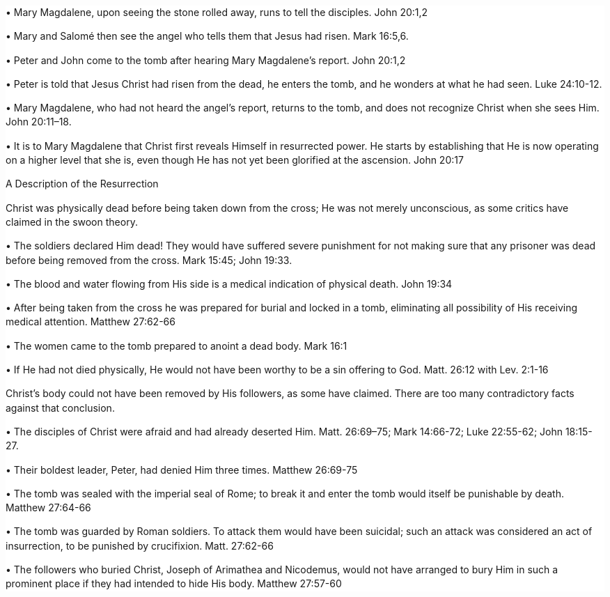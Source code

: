 • Mary Magdalene, upon seeing the stone rolled away, runs to tell the
disciples. John 20:1,2

• Mary and Salomé then see the angel who tells them that Jesus had
risen. Mark 16:5,6.

• Peter and John come to the tomb after hearing Mary Magdalene’s report.
John 20:1,2

• Peter is told that Jesus Christ had risen from the dead, he enters the
tomb, and he wonders at what he had seen. Luke 24:10-12.

• Mary Magdalene, who had not heard the angel’s report, returns to the
tomb, and does not recognize Christ when she sees Him. John 20:11–18.

• It is to Mary Magdalene that Christ first reveals Himself in
resurrected power. He starts by establishing that He is now op­erating
on a higher level that she is, even though He has not yet been glorified
at the ascension. John 20:17

A Description of the Resurrection

Christ was physically dead before being taken down from the cross; He
was not merely unconscious, as some critics have claimed in the swoon
theory.

• The soldiers declared Him dead! They would have suffered severe
punishment for not making sure that any prisoner was dead before being
removed from the cross. Mark 15:45; John 19:33.

• The blood and water flowing from His side is a medical indication of
physical death. John 19:34

• After being taken from the cross he was prepared for burial and locked
in a tomb, eliminating all possibility of His receiving medical
attention. Matthew 27:62-66

• The women came to the tomb prepared to anoint a dead body. Mark 16:1

• If He had not died physically, He would not have been worthy to be a
sin offering to God. Matt. 26:12 with Lev. 2:1-16

Christ’s body could not have been removed by His followers, as some have
claimed. There are too many contradictory facts against that conclusion.

• The disciples of Christ were afraid and had already deserted Him.
Matt. 26:69–75; Mark 14:66-72; Luke 22:55-62; John 18:15-27.

• Their boldest leader, Peter, had denied Him three times. Matthew
26:69-75

• The tomb was sealed with the imperial seal of Rome; to break it and
enter the tomb would itself be punishable by death. Matthew 27:64-66

• The tomb was guarded by Roman soldiers. To attack them would have been
suicidal; such an attack was considered an act of in­surrection, to be
punished by crucifixion. Matt. 27:62-66

• The followers who buried Christ, Joseph of Arimathea and Nicodemus,
would not have arranged to bury Him in such a prominent place if they
had intended to hide His body. Matthew 27:57-60
